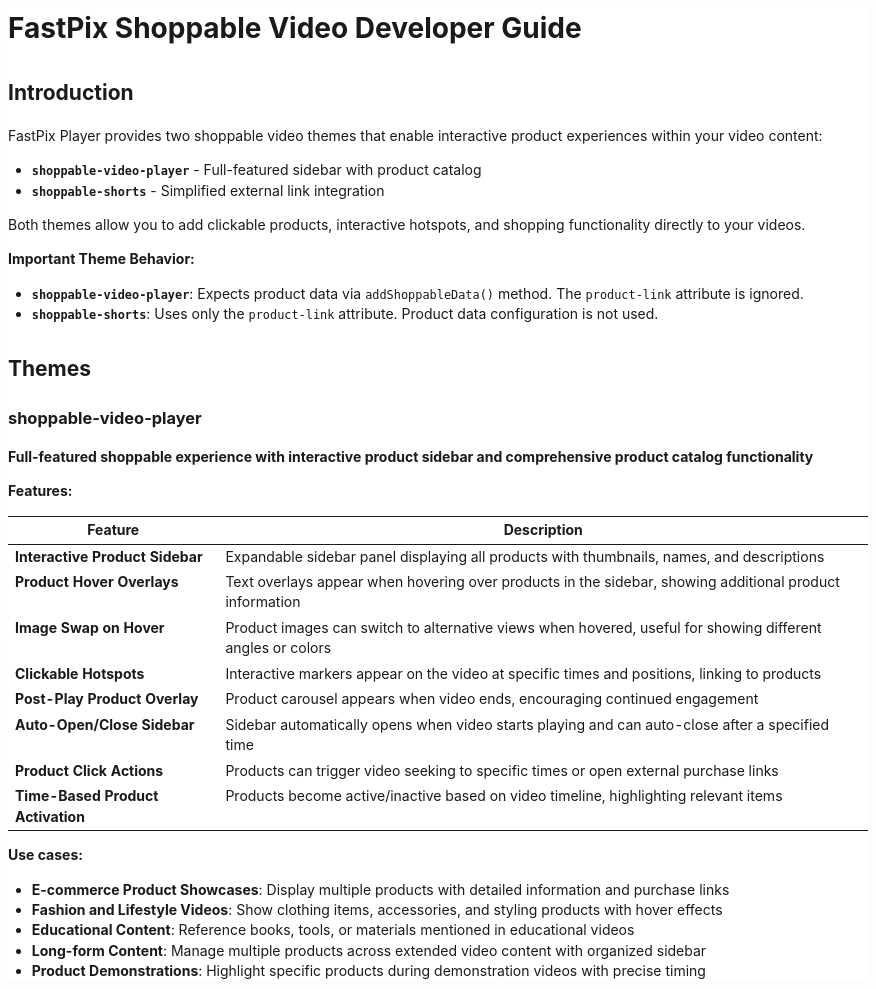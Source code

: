 # FastPix Shoppable Video Developer Guide

## Introduction

FastPix Player provides two shoppable video themes that enable interactive product experiences within your video content:

- **`shoppable-video-player`** - Full-featured sidebar with product catalog
- **`shoppable-shorts`** - Simplified external link integration

Both themes allow you to add clickable products, interactive hotspots, and shopping functionality directly to your videos.

**Important Theme Behavior:**
- **`shoppable-video-player`**: Expects product data via `addShoppableData()` method. The `product-link` attribute is ignored.
- **`shoppable-shorts`**: Uses only the `product-link` attribute. Product data configuration is not used.

## Themes

### shoppable-video-player
**Full-featured shoppable experience with interactive product sidebar and comprehensive product catalog functionality**

**Features:**

| Feature | Description |
|---------|-------------|
| **Interactive Product Sidebar** | Expandable sidebar panel displaying all products with thumbnails, names, and descriptions |
| **Product Hover Overlays** | Text overlays appear when hovering over products in the sidebar, showing additional product information |
| **Image Swap on Hover** | Product images can switch to alternative views when hovered, useful for showing different angles or colors |
| **Clickable Hotspots** | Interactive markers appear on the video at specific times and positions, linking to products |
| **Post-Play Product Overlay** | Product carousel appears when video ends, encouraging continued engagement |
| **Auto-Open/Close Sidebar** | Sidebar automatically opens when video starts playing and can auto-close after a specified time |
| **Product Click Actions** | Products can trigger video seeking to specific times or open external purchase links |
| **Time-Based Product Activation** | Products become active/inactive based on video timeline, highlighting relevant items |

**Use cases:**
- **E-commerce Product Showcases**: Display multiple products with detailed information and purchase links
- **Fashion and Lifestyle Videos**: Show clothing items, accessories, and styling products with hover effects
- **Educational Content**: Reference books, tools, or materials mentioned in educational videos
- **Long-form Content**: Manage multiple products across extended video content with organized sidebar
- **Product Demonstrations**: Highlight specific products during demonstration videos with precise timing
